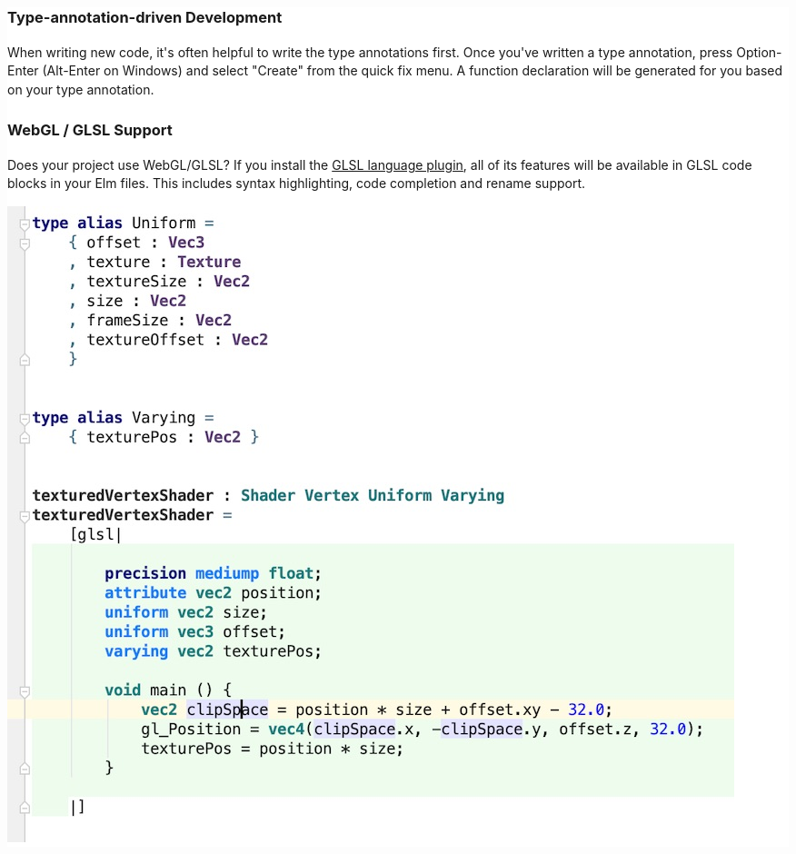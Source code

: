 
### Type-annotation-driven Development

When writing new code, it's often helpful to write the type annotations first. Once you've written a type annotation, press Option-Enter (Alt-Enter on Windows) and select "Create" from the quick fix menu. A function declaration will be generated for you based on your type annotation. 

<video controls>
    <source src="assets/generate_func_decl.mp4" type="video/mp4">
</video>

### WebGL / GLSL Support

Does your project use WebGL/GLSL? If you install the [GLSL language plugin](https://plugins.jetbrains.com/plugin/6993-glsl-support), all of its features will be available in GLSL code blocks in your Elm files. This includes syntax highlighting, code completion and rename support.

![](assets/elm_glsl.jpg)
